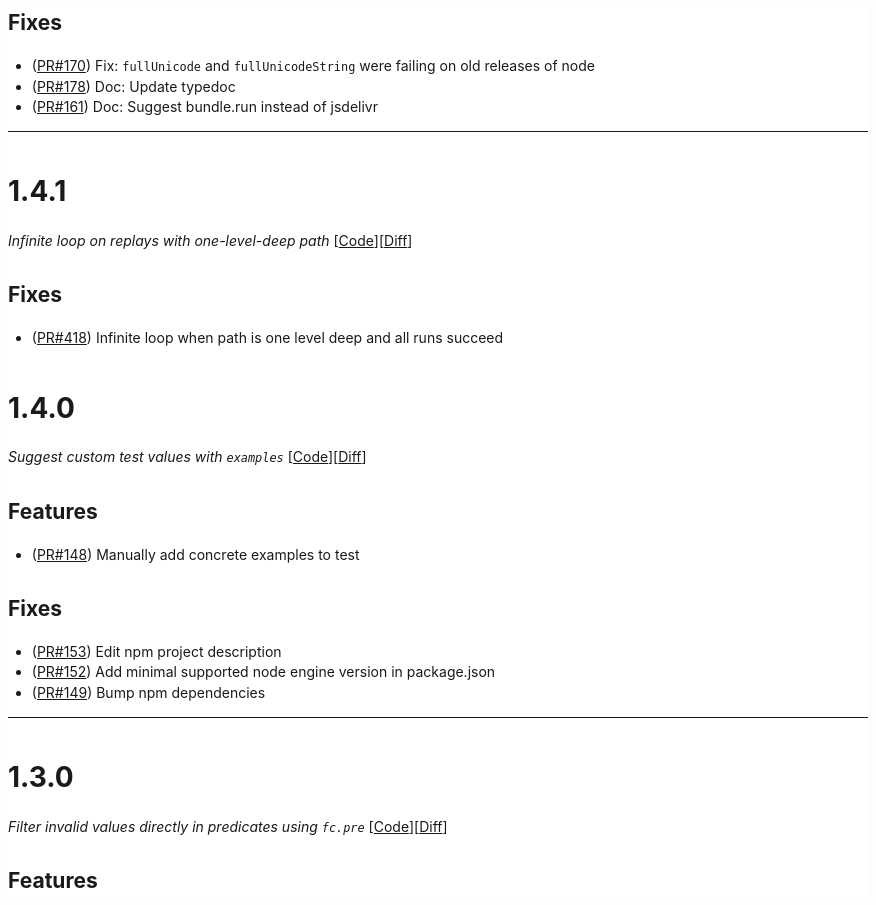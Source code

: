 ## Fixes

- ([PR#170](https://github.com/dubzzz/fast-check/pull/170)) Fix: `fullUnicode` and `fullUnicodeString` were failing on old releases of node
- ([PR#178](https://github.com/dubzzz/fast-check/pull/178)) Doc: Update typedoc
- ([PR#161](https://github.com/dubzzz/fast-check/pull/161)) Doc: Suggest bundle.run instead of jsdelivr

---

# 1.4.1

_Infinite loop on replays with one-level-deep path_
[[Code](https://github.com/dubzzz/fast-check/tree/v1.4.1)][[Diff](https://github.com/dubzzz/fast-check/compare/v1.4.0...v1.4.1)]

## Fixes

- ([PR#418](https://github.com/dubzzz/fast-check/pull/418)) Infinite loop when path is one level deep and all runs succeed

# 1.4.0

_Suggest custom test values with `examples`_
[[Code](https://github.com/dubzzz/fast-check/tree/v1.4.0)][[Diff](https://github.com/dubzzz/fast-check/compare/v1.3.0...v1.4.0)]

## Features

- ([PR#148](https://github.com/dubzzz/fast-check/pull/148)) Manually add concrete examples to test

## Fixes

- ([PR#153](https://github.com/dubzzz/fast-check/pull/153)) Edit npm project description
- ([PR#152](https://github.com/dubzzz/fast-check/pull/152)) Add minimal supported node engine version in package.json
- ([PR#149](https://github.com/dubzzz/fast-check/pull/149)) Bump npm dependencies

---

# 1.3.0

_Filter invalid values directly in predicates using `fc.pre`_
[[Code](https://github.com/dubzzz/fast-check/tree/v1.3.0)][[Diff](https://github.com/dubzzz/fast-check/compare/v1.2.3...v1.3.0)]

## Features
